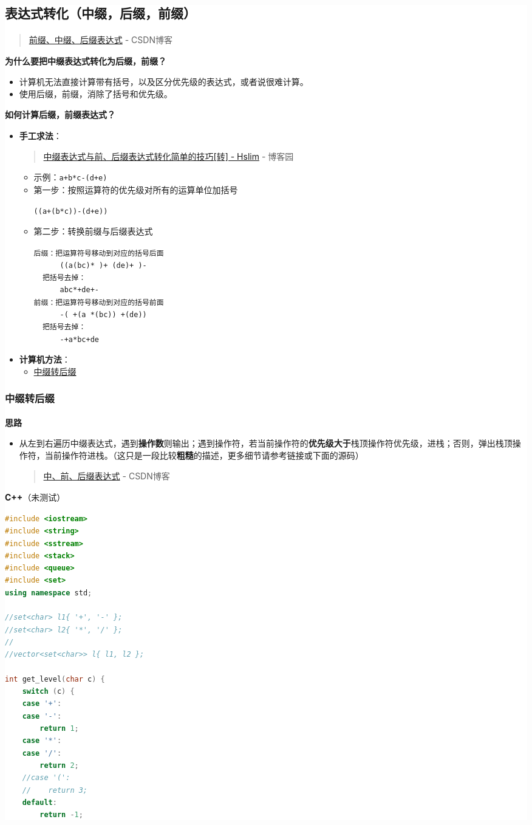 
## 表达式转化（中缀，后缀，前缀）
> [前缀、中缀、后缀表达式](https://blog.csdn.net/antineutrino/article/details/6763722) - CSDN博客 

**为什么要把中缀表达式转化为后缀，前缀？**
- 计算机无法直接计算带有括号，以及区分优先级的表达式，或者说很难计算。
- 使用后缀，前缀，消除了括号和优先级。

**如何计算后缀，前缀表达式？**
- **手工求法**：
  > [中缀表达式与前、后缀表达式转化简单的技巧[转] - Hslim](https://www.cnblogs.com/Hslim/p/5008460.html) - 博客园 
  - 示例：`a+b*c-(d+e)`
  - 第一步：按照运算符的优先级对所有的运算单位加括号
    ```
    ((a+(b*c))-(d+e))
    ```
  - 第二步：转换前缀与后缀表达式
    ```
    后缀：把运算符号移动到对应的括号后面
          ((a(bc)* )+ (de)+ )-
      把括号去掉：
          abc*+de+- 
    前缀：把运算符号移动到对应的括号前面
          -( +(a *(bc)) +(de))
      把括号去掉：
          -+a*bc+de
    ```
- **计算机方法**：
  - [中缀转后缀](#中缀转后缀)

### 中缀转后缀

**思路**
- 从左到右遍历中缀表达式，遇到**操作数**则输出；遇到操作符，若当前操作符的**优先级大于**栈顶操作符优先级，进栈；否则，弹出栈顶操作符，当前操作符进栈。（这只是一段比较**粗糙**的描述，更多细节请参考链接或下面的源码）
  > [中、前、后缀表达式](https://blog.csdn.net/lin74love/article/details/65631935) - CSDN博客 

**C++**（未测试）

```C++
#include <iostream>
#include <string>
#include <sstream>
#include <stack>
#include <queue>
#include <set>
using namespace std;

//set<char> l1{ '+', '-' };
//set<char> l2{ '*', '/' };
//
//vector<set<char>> l{ l1, l2 };

int get_level(char c) {
    switch (c) {
    case '+':
    case '-':
        return 1;
    case '*':
    case '/':
        return 2;
    //case '(':
    //    return 3;
    default:
        return -1;
```